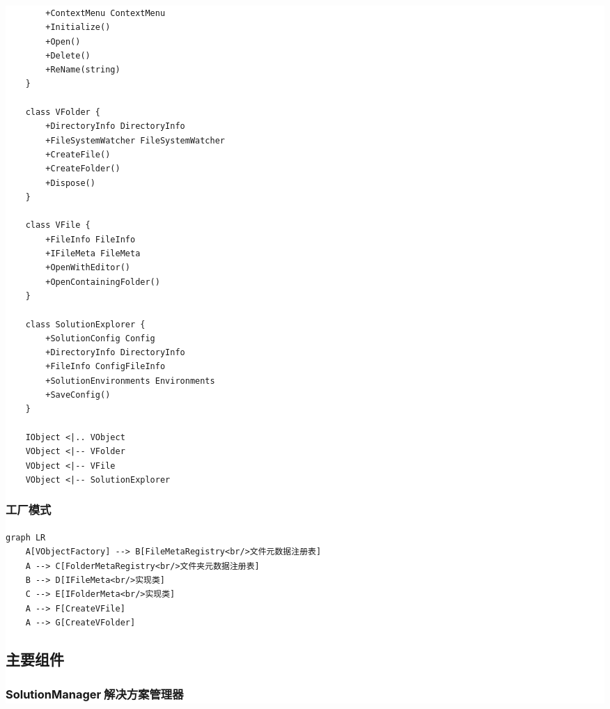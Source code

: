 ```mermaid
        +ContextMenu ContextMenu
        +Initialize()
        +Open()
        +Delete()
        +ReName(string)
    }
    
    class VFolder {
        +DirectoryInfo DirectoryInfo
        +FileSystemWatcher FileSystemWatcher
        +CreateFile()
        +CreateFolder()
        +Dispose()
    }
    
    class VFile {
        +FileInfo FileInfo
        +IFileMeta FileMeta
        +OpenWithEditor()
        +OpenContainingFolder()
    }
    
    class SolutionExplorer {
        +SolutionConfig Config
        +DirectoryInfo DirectoryInfo
        +FileInfo ConfigFileInfo
        +SolutionEnvironments Environments
        +SaveConfig()
    }
    
    IObject <|.. VObject
    VObject <|-- VFolder
    VObject <|-- VFile
    VObject <|-- SolutionExplorer
```

### 工厂模式

```mermaid
graph LR
    A[VObjectFactory] --> B[FileMetaRegistry<br/>文件元数据注册表]
    A --> C[FolderMetaRegistry<br/>文件夹元数据注册表]
    B --> D[IFileMeta<br/>实现类]
    C --> E[IFolderMeta<br/>实现类]
    A --> F[CreateVFile]
    A --> G[CreateVFolder]
```

## 主要组件

### SolutionManager 解决方案管理器
